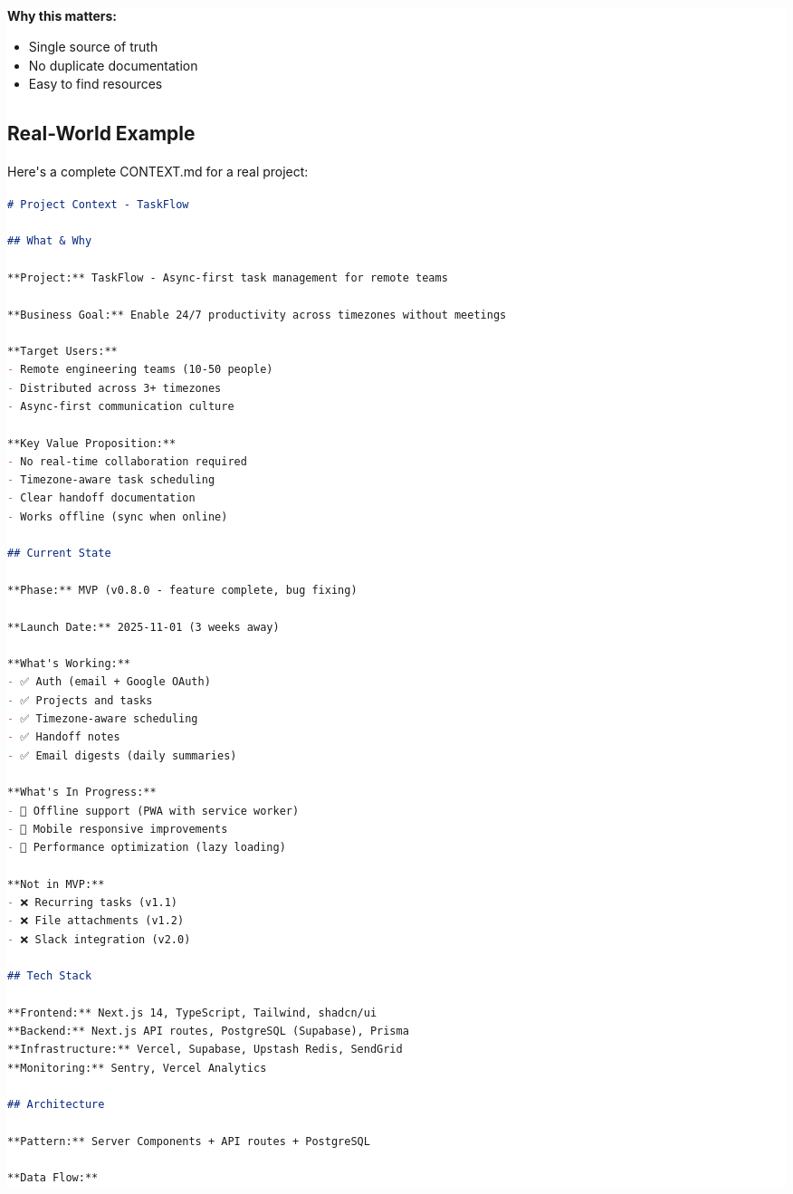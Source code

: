 **Why this matters:**
- Single source of truth
- No duplicate documentation
- Easy to find resources

## Real-World Example

Here's a complete CONTEXT.md for a real project:

```markdown
# Project Context - TaskFlow

## What & Why

**Project:** TaskFlow - Async-first task management for remote teams

**Business Goal:** Enable 24/7 productivity across timezones without meetings

**Target Users:**
- Remote engineering teams (10-50 people)
- Distributed across 3+ timezones
- Async-first communication culture

**Key Value Proposition:**
- No real-time collaboration required
- Timezone-aware task scheduling
- Clear handoff documentation
- Works offline (sync when online)

## Current State

**Phase:** MVP (v0.8.0 - feature complete, bug fixing)

**Launch Date:** 2025-11-01 (3 weeks away)

**What's Working:**
- ✅ Auth (email + Google OAuth)
- ✅ Projects and tasks
- ✅ Timezone-aware scheduling
- ✅ Handoff notes
- ✅ Email digests (daily summaries)

**What's In Progress:**
- 🔄 Offline support (PWA with service worker)
- 🔄 Mobile responsive improvements
- 🔄 Performance optimization (lazy loading)

**Not in MVP:**
- ❌ Recurring tasks (v1.1)
- ❌ File attachments (v1.2)
- ❌ Slack integration (v2.0)

## Tech Stack

**Frontend:** Next.js 14, TypeScript, Tailwind, shadcn/ui
**Backend:** Next.js API routes, PostgreSQL (Supabase), Prisma
**Infrastructure:** Vercel, Supabase, Upstash Redis, SendGrid
**Monitoring:** Sentry, Vercel Analytics

## Architecture

**Pattern:** Server Components + API routes + PostgreSQL

**Data Flow:**
```